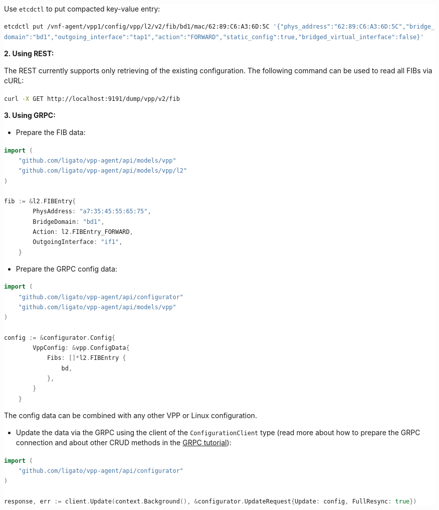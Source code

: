 Use `etcdctl` to put compacted key-value entry:
```bash
etcdctl put /vnf-agent/vpp1/config/vpp/l2/v2/fib/bd1/mac/62:89:C6:A3:6D:5C '{"phys_address":"62:89:C6:A3:6D:5C","bridge_domain":"bd1","outgoing_interface":"tap1","action":"FORWARD","static_config":true,"bridged_virtual_interface":false}'
```

**2. Using REST:**

The REST currently supports only retrieving of the existing configuration. The following command can be used to read all FIBs via cURL:

```bash
curl -X GET http://localhost:9191/dump/vpp/v2/fib
```

**3. Using GRPC:**

* Prepare the FIB data:
```go
import (
	"github.com/ligato/vpp-agent/api/models/vpp"
	"github.com/ligato/vpp-agent/api/models/vpp/l2"
)

fib := &l2.FIBEntry{
		PhysAddress: "a7:35:45:55:65:75",
		BridgeDomain: "bd1",
		Action: l2.FIBEntry_FORWARD,
		OutgoingInterface: "if1",
	}
```

* Prepare the GRPC config data:
```go
import (
	"github.com/ligato/vpp-agent/api/configurator"
	"github.com/ligato/vpp-agent/api/models/vpp"
)

config := &configurator.Config{
		VppConfig: &vpp.ConfigData{
			Fibs: []*l2.FIBEntry {
				bd,
			},	
		}
	}
```

The config data can be combined with any other VPP or Linux configuration.

* Update the data via the GRPC using the client of the `ConfigurationClient` type (read more about how to prepare the GRPC connection and about other CRUD methods in the [GRPC tutorial](https://github.com/ligato/vpp-agent/wiki/GRPC-tutorial)):
```go
import (
	"github.com/ligato/vpp-agent/api/configurator"
)

response, err := client.Update(context.Background(), &configurator.UpdateRequest{Update: config, FullResync: true})
```
